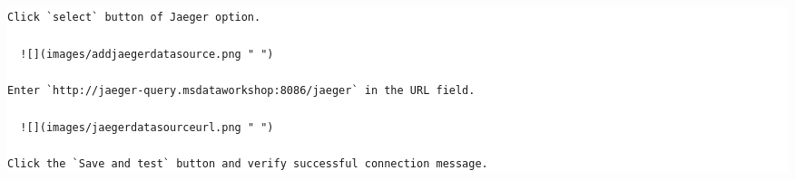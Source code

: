     Click `select` button of Jaeger option.

      ![](images/addjaegerdatasource.png " ")

    Enter `http://jaeger-query.msdataworkshop:8086/jaeger` in the URL field.

      ![](images/jaegerdatasourceurl.png " ")

    Click the `Save and test` button and verify successful connection message.